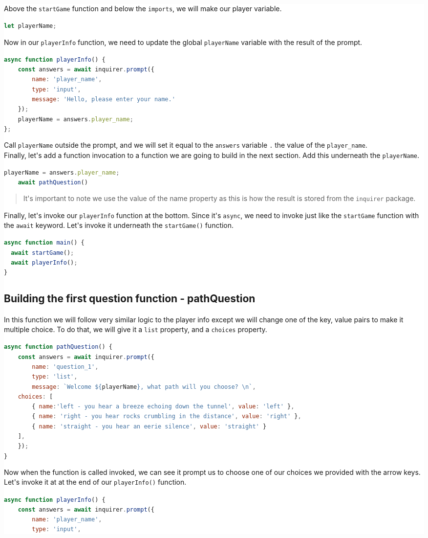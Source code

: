 Above the `startGame` function and below the `imports`, we will make our player variable.
```js
let playerName;
```

Now in our `playerInfo` function, we need to update the global `playerName` variable with the result of the prompt.

```js
async function playerInfo() {
    const answers = await inquirer.prompt({
        name: 'player_name',
        type: 'input',
        message: 'Hello, please enter your name.'
    });
    playerName = answers.player_name;
};
```
Call `playerName` outside the prompt, and we will set it equal to the `answers` variable `.` the value of the `player_name`.  
Finally, let's add a function invocation to a function we are going to build in the next section. Add this underneath the `playerName`.
```js
playerName = answers.player_name;
    await pathQuestion()
```

> It's important to note we use the value of the name property as this is how the result is stored from the `inquirer` package.

Finally, let's invoke our `playerInfo` function at the bottom. Since it's `async`, we need to invoke just like the `startGame` function with the `await` keyword. Let's invoke it underneath the `startGame()` function. 
```js
async function main() {
  await startGame();
  await playerInfo();
}
```

## Building the first question function - pathQuestion
In this function we will follow very similar logic to the player info except we will change one of the key, value pairs to make it multiple choice. To do that, we will give it a `list` property, and a `choices` property. 

```js
async function pathQuestion() {
    const answers = await inquirer.prompt({
        name: 'question_1',
        type: 'list',
        message: `Welcome ${playerName}, what path will you choose? \n`,
    choices: [
        { name:'left - you hear a breeze echoing down the tunnel', value: 'left' },
        { name: 'right - you hear rocks crumbling in the distance', value: 'right' },
        { name: 'straight - you hear an eerie silence', value: 'straight' }
    ],
    });
}
```
Now when the function is called invoked, we can see it prompt us to choose one of our choices we provided with the arrow keys.  
Let's invoke it at at the end of our `playerInfo()` function.
```js
async function playerInfo() {
    const answers = await inquirer.prompt({
        name: 'player_name',
        type: 'input',
```